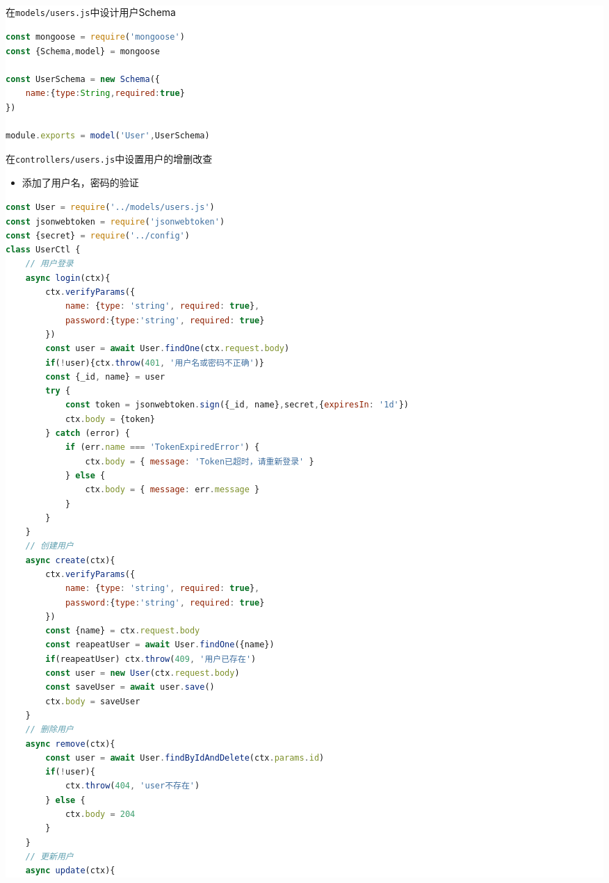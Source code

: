 在`models/users.js`中设计用户Schema

```js
const mongoose = require('mongoose')
const {Schema,model} = mongoose

const UserSchema = new Schema({
    name:{type:String,required:true}
})

module.exports = model('User',UserSchema)
```

在`controllers/users.js`中设置用户的增删改查

+ 添加了用户名，密码的验证

```js
const User = require('../models/users.js')
const jsonwebtoken = require('jsonwebtoken')
const {secret} = require('../config')
class UserCtl {
    // 用户登录
    async login(ctx){
        ctx.verifyParams({
            name: {type: 'string', required: true},
            password:{type:'string', required: true}
        })
        const user = await User.findOne(ctx.request.body)
        if(!user){ctx.throw(401, '用户名或密码不正确')}
        const {_id, name} = user
        try {
            const token = jsonwebtoken.sign({_id, name},secret,{expiresIn: '1d'})
            ctx.body = {token}
        } catch (error) {
            if (err.name === 'TokenExpiredError') {
                ctx.body = { message: 'Token已超时，请重新登录' }
            } else {
                ctx.body = { message: err.message }
            }
        }
    }
    // 创建用户
    async create(ctx){
        ctx.verifyParams({
            name: {type: 'string', required: true},
            password:{type:'string', required: true}
        })
        const {name} = ctx.request.body
        const reapeatUser = await User.findOne({name})
        if(reapeatUser) ctx.throw(409, '用户已存在')
        const user = new User(ctx.request.body)
        const saveUser = await user.save()
        ctx.body = saveUser
    }
    // 删除用户
    async remove(ctx){
        const user = await User.findByIdAndDelete(ctx.params.id)
        if(!user){
            ctx.throw(404, 'user不存在')
        } else {
            ctx.body = 204
        }
    }
    // 更新用户
    async update(ctx){
```